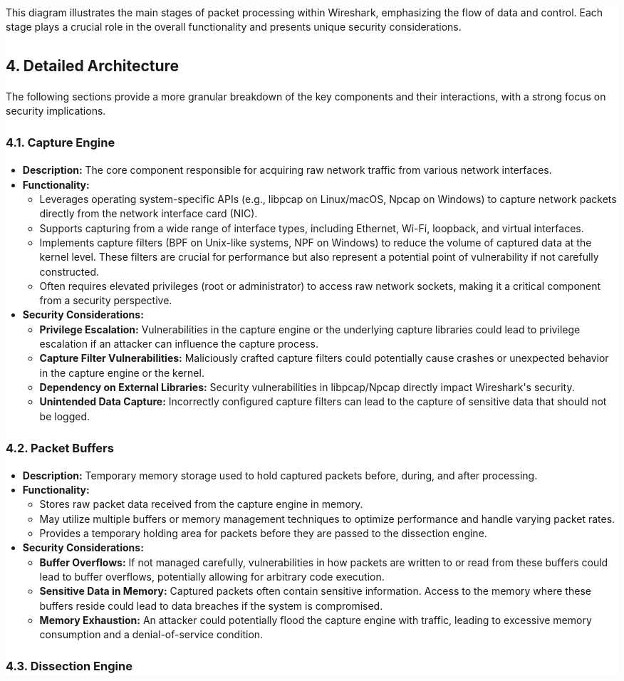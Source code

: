 This diagram illustrates the main stages of packet processing within Wireshark, emphasizing the flow of data and control. Each stage plays a crucial role in the overall functionality and presents unique security considerations.

## 4. Detailed Architecture

The following sections provide a more granular breakdown of the key components and their interactions, with a strong focus on security implications.

### 4.1. Capture Engine

*   **Description:** The core component responsible for acquiring raw network traffic from various network interfaces.
*   **Functionality:**
    *   Leverages operating system-specific APIs (e.g., libpcap on Linux/macOS, Npcap on Windows) to capture network packets directly from the network interface card (NIC).
    *   Supports capturing from a wide range of interface types, including Ethernet, Wi-Fi, loopback, and virtual interfaces.
    *   Implements capture filters (BPF on Unix-like systems, NPF on Windows) to reduce the volume of captured data at the kernel level. These filters are crucial for performance but also represent a potential point of vulnerability if not carefully constructed.
    *   Often requires elevated privileges (root or administrator) to access raw network sockets, making it a critical component from a security perspective.
*   **Security Considerations:**
    *   **Privilege Escalation:** Vulnerabilities in the capture engine or the underlying capture libraries could lead to privilege escalation if an attacker can influence the capture process.
    *   **Capture Filter Vulnerabilities:** Maliciously crafted capture filters could potentially cause crashes or unexpected behavior in the capture engine or the kernel.
    *   **Dependency on External Libraries:** Security vulnerabilities in libpcap/Npcap directly impact Wireshark's security.
    *   **Unintended Data Capture:** Incorrectly configured capture filters can lead to the capture of sensitive data that should not be logged.

### 4.2. Packet Buffers

*   **Description:**  Temporary memory storage used to hold captured packets before, during, and after processing.
*   **Functionality:**
    *   Stores raw packet data received from the capture engine in memory.
    *   May utilize multiple buffers or memory management techniques to optimize performance and handle varying packet rates.
    *   Provides a temporary holding area for packets before they are passed to the dissection engine.
*   **Security Considerations:**
    *   **Buffer Overflows:**  If not managed carefully, vulnerabilities in how packets are written to or read from these buffers could lead to buffer overflows, potentially allowing for arbitrary code execution.
    *   **Sensitive Data in Memory:**  Captured packets often contain sensitive information. Access to the memory where these buffers reside could lead to data breaches if the system is compromised.
    *   **Memory Exhaustion:**  An attacker could potentially flood the capture engine with traffic, leading to excessive memory consumption and a denial-of-service condition.

### 4.3. Dissection Engine
